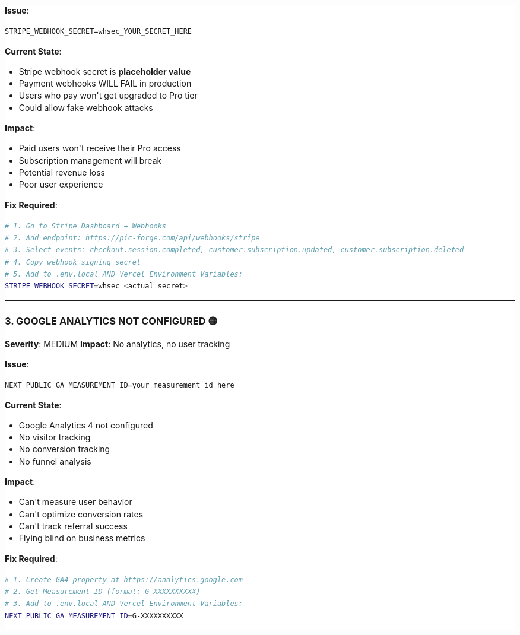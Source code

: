 **Issue**:
```env
STRIPE_WEBHOOK_SECRET=whsec_YOUR_SECRET_HERE
```

**Current State**:
- Stripe webhook secret is **placeholder value**
- Payment webhooks WILL FAIL in production
- Users who pay won't get upgraded to Pro tier
- Could allow fake webhook attacks

**Impact**:
- Paid users won't receive their Pro access
- Subscription management will break
- Potential revenue loss
- Poor user experience

**Fix Required**:
```bash
# 1. Go to Stripe Dashboard → Webhooks
# 2. Add endpoint: https://pic-forge.com/api/webhooks/stripe
# 3. Select events: checkout.session.completed, customer.subscription.updated, customer.subscription.deleted
# 4. Copy webhook signing secret
# 5. Add to .env.local AND Vercel Environment Variables:
STRIPE_WEBHOOK_SECRET=whsec_<actual_secret>
```

---

### 3. **GOOGLE ANALYTICS NOT CONFIGURED** 🟡
**Severity**: MEDIUM
**Impact**: No analytics, no user tracking

**Issue**:
```env
NEXT_PUBLIC_GA_MEASUREMENT_ID=your_measurement_id_here
```

**Current State**:
- Google Analytics 4 not configured
- No visitor tracking
- No conversion tracking
- No funnel analysis

**Impact**:
- Can't measure user behavior
- Can't optimize conversion rates
- Can't track referral success
- Flying blind on business metrics

**Fix Required**:
```bash
# 1. Create GA4 property at https://analytics.google.com
# 2. Get Measurement ID (format: G-XXXXXXXXXX)
# 3. Add to .env.local AND Vercel Environment Variables:
NEXT_PUBLIC_GA_MEASUREMENT_ID=G-XXXXXXXXXX
```

---